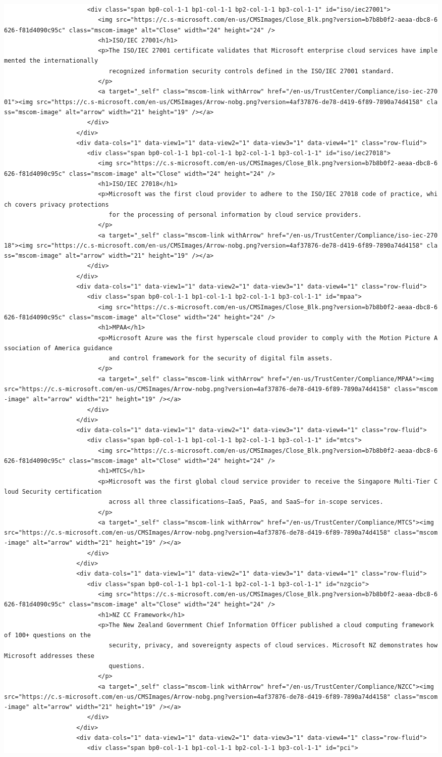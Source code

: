                           <div class="span bp0-col-1-1 bp1-col-1-1 bp2-col-1-1 bp3-col-1-1" id="iso/iec27001">
                              <img src="https://c.s-microsoft.com/en-us/CMSImages/Close_Blk.png?version=b7b8b0f2-aeaa-dbc8-6626-f81d4090c95c" class="mscom-image" alt="Close" width="24" height="24" />
                              <h1>ISO/IEC 27001</h1>
                              <p>The ISO/IEC 27001 certificate validates that Microsoft enterprise cloud services have implemented the internationally
                                 recognized information security controls defined in the ISO/IEC 27001 standard.
                              </p>
                              <a target="_self" class="mscom-link withArrow" href="/en-us/TrustCenter/Compliance/iso-iec-27001"><img src="https://c.s-microsoft.com/en-us/CMSImages/Arrow-nobg.png?version=4af37876-de78-d419-6f89-7890a74d4158" class="mscom-image" alt="arrow" width="21" height="19" /></a>
                           </div>
                        </div>
                        <div data-cols="1" data-view1="1" data-view2="1" data-view3="1" data-view4="1" class="row-fluid">
                           <div class="span bp0-col-1-1 bp1-col-1-1 bp2-col-1-1 bp3-col-1-1" id="iso/iec27018">
                              <img src="https://c.s-microsoft.com/en-us/CMSImages/Close_Blk.png?version=b7b8b0f2-aeaa-dbc8-6626-f81d4090c95c" class="mscom-image" alt="Close" width="24" height="24" />
                              <h1>ISO/IEC 27018</h1>
                              <p>Microsoft was the first cloud provider to adhere to the ISO/IEC 27018 code of practice, which covers privacy protections
                                 for the processing of personal information by cloud service providers.
                              </p>
                              <a target="_self" class="mscom-link withArrow" href="/en-us/TrustCenter/Compliance/iso-iec-27018"><img src="https://c.s-microsoft.com/en-us/CMSImages/Arrow-nobg.png?version=4af37876-de78-d419-6f89-7890a74d4158" class="mscom-image" alt="arrow" width="21" height="19" /></a>
                           </div>
                        </div>
                        <div data-cols="1" data-view1="1" data-view2="1" data-view3="1" data-view4="1" class="row-fluid">
                           <div class="span bp0-col-1-1 bp1-col-1-1 bp2-col-1-1 bp3-col-1-1" id="mpaa">
                              <img src="https://c.s-microsoft.com/en-us/CMSImages/Close_Blk.png?version=b7b8b0f2-aeaa-dbc8-6626-f81d4090c95c" class="mscom-image" alt="Close" width="24" height="24" />
                              <h1>MPAA</h1>
                              <p>Microsoft Azure was the first hyperscale cloud provider to comply with the Motion Picture Association of America guidance
                                 and control framework for the security of digital film assets.
                              </p>
                              <a target="_self" class="mscom-link withArrow" href="/en-us/TrustCenter/Compliance/MPAA"><img src="https://c.s-microsoft.com/en-us/CMSImages/Arrow-nobg.png?version=4af37876-de78-d419-6f89-7890a74d4158" class="mscom-image" alt="arrow" width="21" height="19" /></a>
                           </div>
                        </div>
                        <div data-cols="1" data-view1="1" data-view2="1" data-view3="1" data-view4="1" class="row-fluid">
                           <div class="span bp0-col-1-1 bp1-col-1-1 bp2-col-1-1 bp3-col-1-1" id="mtcs">
                              <img src="https://c.s-microsoft.com/en-us/CMSImages/Close_Blk.png?version=b7b8b0f2-aeaa-dbc8-6626-f81d4090c95c" class="mscom-image" alt="Close" width="24" height="24" />
                              <h1>MTCS</h1>
                              <p>Microsoft was the first global cloud service provider to receive the Singapore Multi-Tier Cloud Security certification
                                 across all three classifications—IaaS, PaaS, and SaaS—for in-scope services.
                              </p>
                              <a target="_self" class="mscom-link withArrow" href="/en-us/TrustCenter/Compliance/MTCS"><img src="https://c.s-microsoft.com/en-us/CMSImages/Arrow-nobg.png?version=4af37876-de78-d419-6f89-7890a74d4158" class="mscom-image" alt="arrow" width="21" height="19" /></a>
                           </div>
                        </div>
                        <div data-cols="1" data-view1="1" data-view2="1" data-view3="1" data-view4="1" class="row-fluid">
                           <div class="span bp0-col-1-1 bp1-col-1-1 bp2-col-1-1 bp3-col-1-1" id="nzgcio">
                              <img src="https://c.s-microsoft.com/en-us/CMSImages/Close_Blk.png?version=b7b8b0f2-aeaa-dbc8-6626-f81d4090c95c" class="mscom-image" alt="Close" width="24" height="24" />
                              <h1>NZ CC Framework</h1>
                              <p>The New Zealand Government Chief Information Officer published a cloud computing framework of 100+ questions on the
                                 security, privacy, and sovereignty aspects of cloud services. Microsoft NZ demonstrates how Microsoft addresses these
                                 questions.
                              </p>
                              <a target="_self" class="mscom-link withArrow" href="/en-us/TrustCenter/Compliance/NZCC"><img src="https://c.s-microsoft.com/en-us/CMSImages/Arrow-nobg.png?version=4af37876-de78-d419-6f89-7890a74d4158" class="mscom-image" alt="arrow" width="21" height="19" /></a>
                           </div>
                        </div>
                        <div data-cols="1" data-view1="1" data-view2="1" data-view3="1" data-view4="1" class="row-fluid">
                           <div class="span bp0-col-1-1 bp1-col-1-1 bp2-col-1-1 bp3-col-1-1" id="pci">